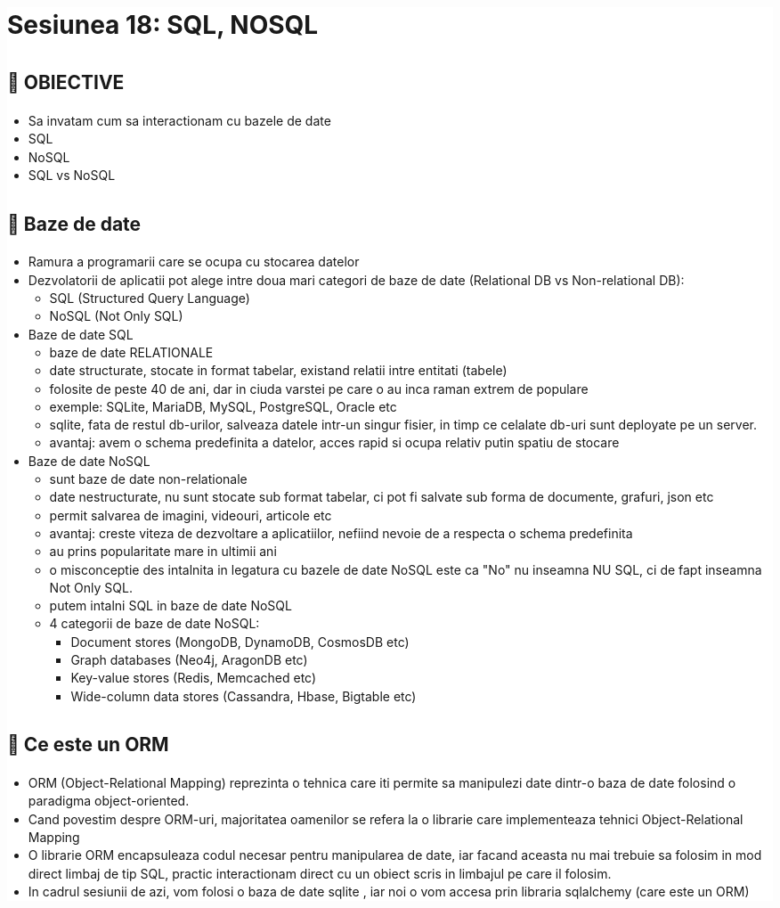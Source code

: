 # Sesiunea 18: SQL, NOSQL
## 📝 OBIECTIVE
- Sa invatam cum sa interactionam cu bazele de date
- SQL
- NoSQL
- SQL vs NoSQL

## 📌 Baze de date
- Ramura a programarii care se ocupa cu stocarea datelor
- Dezvolatorii de aplicatii pot alege intre doua mari categori
de baze de date (Relational DB vs Non-relational DB):
  - SQL (Structured Query Language)
  - NoSQL (Not Only SQL)
- Baze de date SQL
  - baze de date RELATIONALE
  - date structurate, stocate in format tabelar, existand relatii intre entitati (tabele)
  - folosite de peste 40 de ani, dar in ciuda varstei pe care o au inca raman extrem de populare
  - exemple: SQLite, MariaDB, MySQL, PostgreSQL, Oracle etc
  - sqlite, fata de restul db-urilor, salveaza datele intr-un
singur fisier, in timp ce celalate db-uri sunt deployate pe un server.
  - avantaj: avem o schema predefinita a datelor, acces rapid si ocupa relativ putin spatiu de stocare
- Baze de date NoSQL
  - sunt baze de date non-relationale
  - date nestructurate, nu sunt stocate sub format tabelar, 
ci pot fi salvate sub forma de documente, grafuri, json etc
  - permit salvarea de imagini, videouri, articole etc
  - avantaj: creste viteza de dezvoltare a aplicatiilor, nefiind nevoie de a respecta o schema predefinita
  - au prins popularitate mare in ultimii ani
  - o misconceptie des intalnita in legatura cu bazele de date NoSQL
este ca "No" nu inseamna NU SQL, ci de fapt inseamna Not Only SQL.
  - putem intalni SQL in baze de date NoSQL
  - 4 categorii de baze de date NoSQL:
    - Document stores (MongoDB, DynamoDB, CosmosDB etc)
    - Graph databases (Neo4j, AragonDB etc)
    - Key-value stores (Redis, Memcached etc)
    - Wide-column data stores (Cassandra, Hbase, Bigtable etc)

## 📌 Ce este un ORM
- ORM (Object-Relational Mapping) reprezinta o tehnica care iti
permite sa manipulezi date dintr-o baza de date folosind
o paradigma object-oriented.
- Cand povestim despre ORM-uri, majoritatea oamenilor se refera
la o librarie care implementeaza tehnici Object-Relational Mapping
- O librarie ORM encapsuleaza codul necesar pentru manipularea
de date, iar facand aceasta nu mai trebuie sa folosim in mod direct
limbaj de tip SQL, practic interactionam direct cu un obiect
scris in limbajul pe care il folosim.
- In cadrul sesiunii de azi, vom folosi o baza de date sqlite
, iar noi o vom accesa prin libraria sqlalchemy (care este un ORM)
